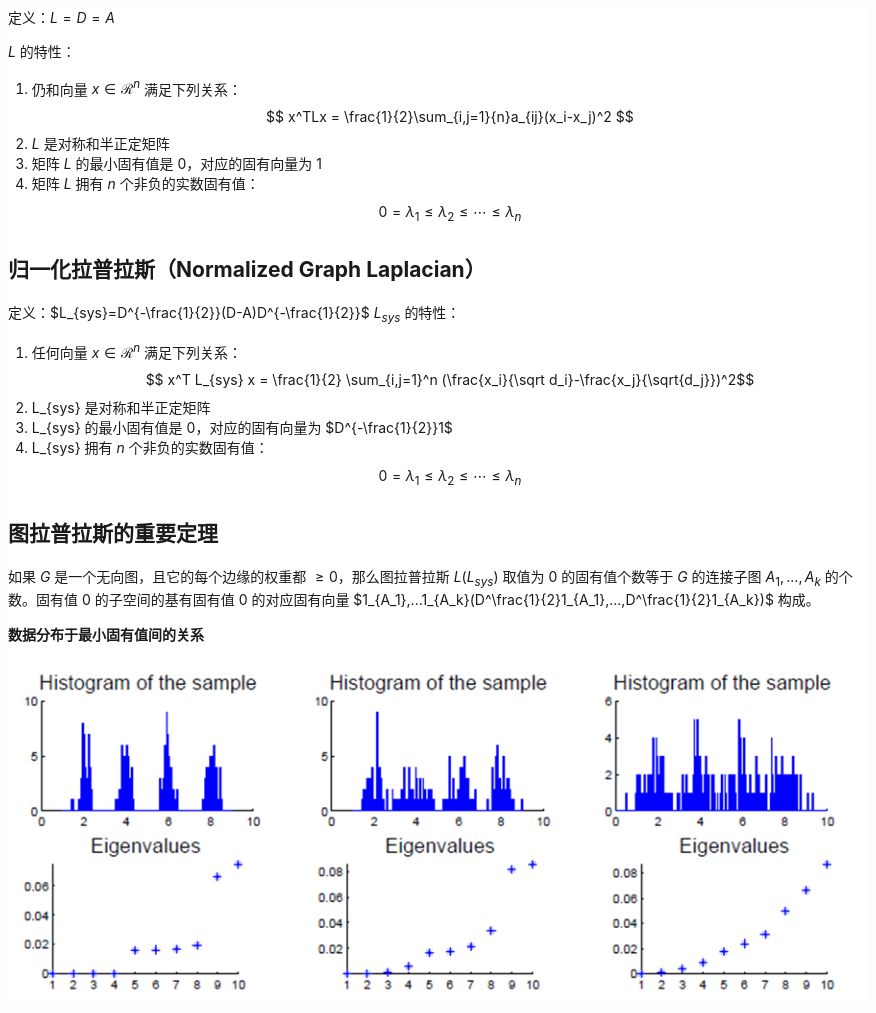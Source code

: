 定义：$L=D=A$

$L$ 的特性：
1. 仍和向量 $x\in \mathcal R^n$ 满足下列关系：
  $$
  x^TLx = \frac{1}{2}\sum_{i,j=1}{n}a_{ij}(x_i-x_j)^2
  $$
2. $L$ 是对称和半正定矩阵
3. 矩阵 $L$ 的最小固有值是 0，对应的固有向量为 1
4. 矩阵 $L$ 拥有 $n$ 个非负的实数固有值：
  $$
  0=\lambda_1 \le \lambda_2 \le \cdots \le \lambda_n
  $$

## 归一化拉普拉斯（Normalized Graph Laplacian）

定义：$L_{sys}=D^{-\frac{1}{2}}(D-A)D^{-\frac{1}{2}}$
$L_{sys}$ 的特性：

1. 任何向量 $x \in \mathcal R^n$ 满足下列关系：
  $$
  x^T L_{sys} x = \frac{1}{2} \sum_{i,j=1}^n (\frac{x_i}{\sqrt d_i}-\frac{x_j}{\sqrt{d_j}})^2$$
2. L_{sys} 是对称和半正定矩阵
3. L_{sys} 的最小固有值是 0，对应的固有向量为 $D^{-\frac{1}{2}}1$
4. L_{sys} 拥有 $n$ 个非负的实数固有值：
  $$
  0=\lambda_1 \le \lambda_2 \le \cdots \le \lambda_n
  $$

## 图拉普拉斯的重要定理

如果 $G$ 是一个无向图，且它的每个边缘的权重都 $\ge 0$，那么图拉普拉斯 $L(L_{sys})$ 取值为 0 的固有值个数等于 $G$ 的连接子图 $A_1,...,A_k$ 的个数。固有值 0 的子空间的基有固有值 0 的对应固有向量 $1_{A_1},...1_{A_k}(D^\frac{1}{2}1_{A_1},...,D^\frac{1}{2}1_{A_k})$ 构成。

**数据分布于最小固有值间的关系**

![数据分布于最小固有值间的关系](/images/cvml-数据聚类-二/2020-02-24-09-34-13.png)
